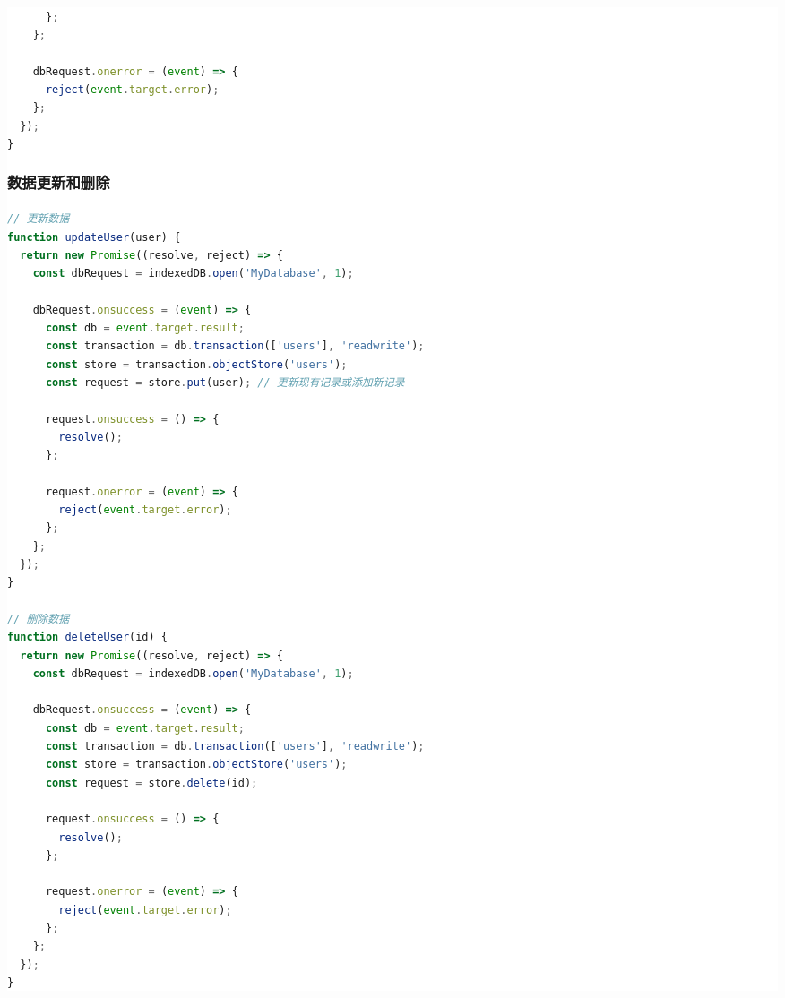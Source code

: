 ```javascript
      };
    };

    dbRequest.onerror = (event) => {
      reject(event.target.error);
    };
  });
}
```

### 数据更新和删除

```javascript
// 更新数据
function updateUser(user) {
  return new Promise((resolve, reject) => {
    const dbRequest = indexedDB.open('MyDatabase', 1);

    dbRequest.onsuccess = (event) => {
      const db = event.target.result;
      const transaction = db.transaction(['users'], 'readwrite');
      const store = transaction.objectStore('users');
      const request = store.put(user); // 更新现有记录或添加新记录

      request.onsuccess = () => {
        resolve();
      };

      request.onerror = (event) => {
        reject(event.target.error);
      };
    };
  });
}

// 删除数据
function deleteUser(id) {
  return new Promise((resolve, reject) => {
    const dbRequest = indexedDB.open('MyDatabase', 1);

    dbRequest.onsuccess = (event) => {
      const db = event.target.result;
      const transaction = db.transaction(['users'], 'readwrite');
      const store = transaction.objectStore('users');
      const request = store.delete(id);

      request.onsuccess = () => {
        resolve();
      };

      request.onerror = (event) => {
        reject(event.target.error);
      };
    };
  });
}
```
